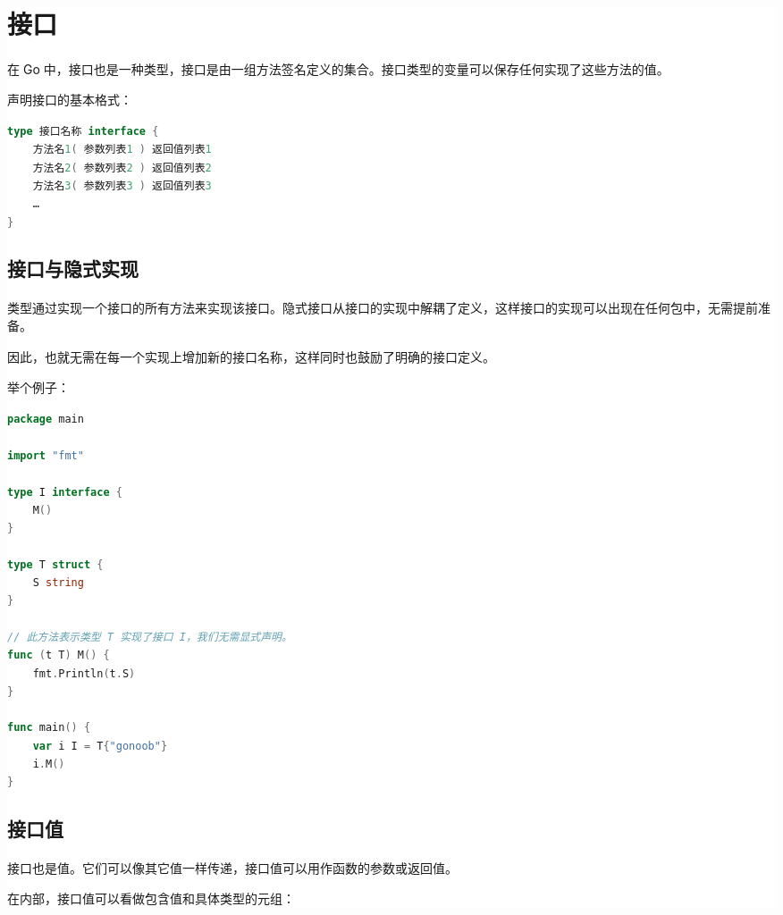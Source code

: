 # 接口

在 Go 中，接口也是一种类型，接口是由一组方法签名定义的集合。接口类型的变量可以保存任何实现了这些方法的值。

声明接口的基本格式：

```go
type 接口名称 interface {
    方法名1( 参数列表1 ) 返回值列表1
    方法名2( 参数列表2 ) 返回值列表2
	方法名3( 参数列表3 ) 返回值列表3
    …
} 
```

## 接口与隐式实现

类型通过实现一个接口的所有方法来实现该接口。隐式接口从接口的实现中解耦了定义，这样接口的实现可以出现在任何包中，无需提前准备。

因此，也就无需在每一个实现上增加新的接口名称，这样同时也鼓励了明确的接口定义。

举个例子：

```go
package main

import "fmt"

type I interface {
	M()
}

type T struct {
	S string
}

// 此方法表示类型 T 实现了接口 I，我们无需显式声明。
func (t T) M() {
	fmt.Println(t.S)
}

func main() {
	var i I = T{"gonoob"}
	i.M()
}
```

## 接口值

接口也是值。它们可以像其它值一样传递，接口值可以用作函数的参数或返回值。

在内部，接口值可以看做包含值和具体类型的元组：
